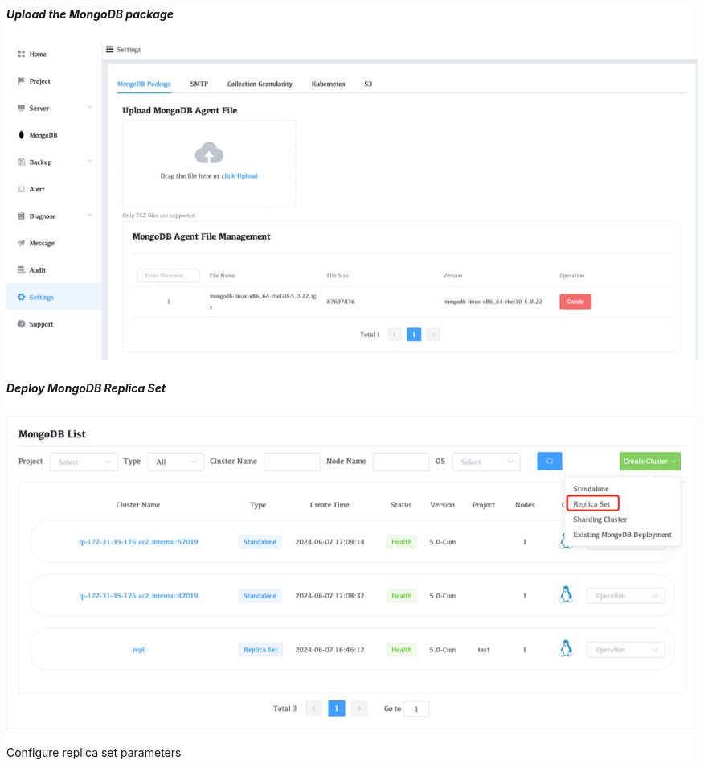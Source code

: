 

##### Upload the MongoDB package

![img](../../images/whalealPlatFormImages/01-WhalealOverview/04-QuickStartOnMarketplace/53-wap-mongodb-package.png)

##### Deploy MongoDB Replica Set

![img](../../images/whalealPlatFormImages/01-WhalealOverview/04-QuickStartOnMarketplace/54-mongodb-list.png)

Configure replica set parameters
